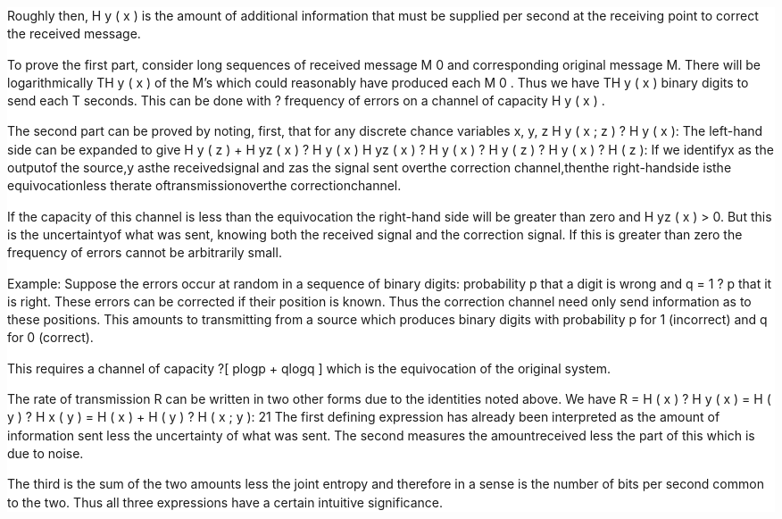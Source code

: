    Roughly then, H y ( x ) is the amount of additional information that must be supplied per second at the
   receiving point to correct the received message.

   To prove the first part, consider long sequences of received message M
   0
   and corresponding original
   message M. There will be logarithmically TH y ( x ) of the M’s which could reasonably have produced each
   M
   0 . Thus we have TH y
   ( x ) binary digits to send each T seconds. This can be done with ? frequency of errors
   on a channel of capacity H y ( x ) .

   The second part can be proved by noting, first, that for any discrete chance variables x, y, z
   H y ( x ; z ) ? H y ( x ):
   The left-hand side can be expanded to give
   H y ( z ) + H yz ( x ) ? H y ( x )
   H yz ( x ) ? H y ( x ) ? H y ( z ) ? H y ( x ) ? H ( z ):
   If we identifyx as the outputof the source,y asthe receivedsignal and zas the signal sent overthe correction
   channel,thenthe right-handside isthe equivocationless therate oftransmissionoverthe correctionchannel.

   If the capacity of this channel is less than the equivocation the right-hand side will be greater than zero and
   H yz ( x ) > 0. But this is the uncertaintyof what was sent, knowing both the received signal and the correction
   signal. If this is greater than zero the frequency of errors cannot be arbitrarily small.

   Example:
   Suppose the errors occur at random in a sequence of binary digits: probability p that a digit is wrong
   and q = 1 ? p that it is right. These errors can be corrected if their position is known. Thus the
   correction channel need only send information as to these positions. This amounts to transmitting
   from a source which produces binary digits with probability p for 1 (incorrect) and q for 0 (correct).

   This requires a channel of capacity
   ?[ plogp + qlogq ]
   which is the equivocation of the original system.

   The rate of transmission R can be written in two other forms due to the identities noted above. We have
   R = H ( x ) ? H y ( x )
   = H ( y ) ? H x ( y )
   = H ( x ) + H ( y ) ? H ( x ; y ):
   21
   The first defining expression has already been interpreted as the amount of information sent less the
   uncertainty of what was sent. The second measures the amountreceived less the part of this which is due to noise.

   The third is the sum of the two amounts less the joint entropy and therefore in a sense is the number of bits
   per second common to the two. Thus all three expressions have a certain intuitive significance.
